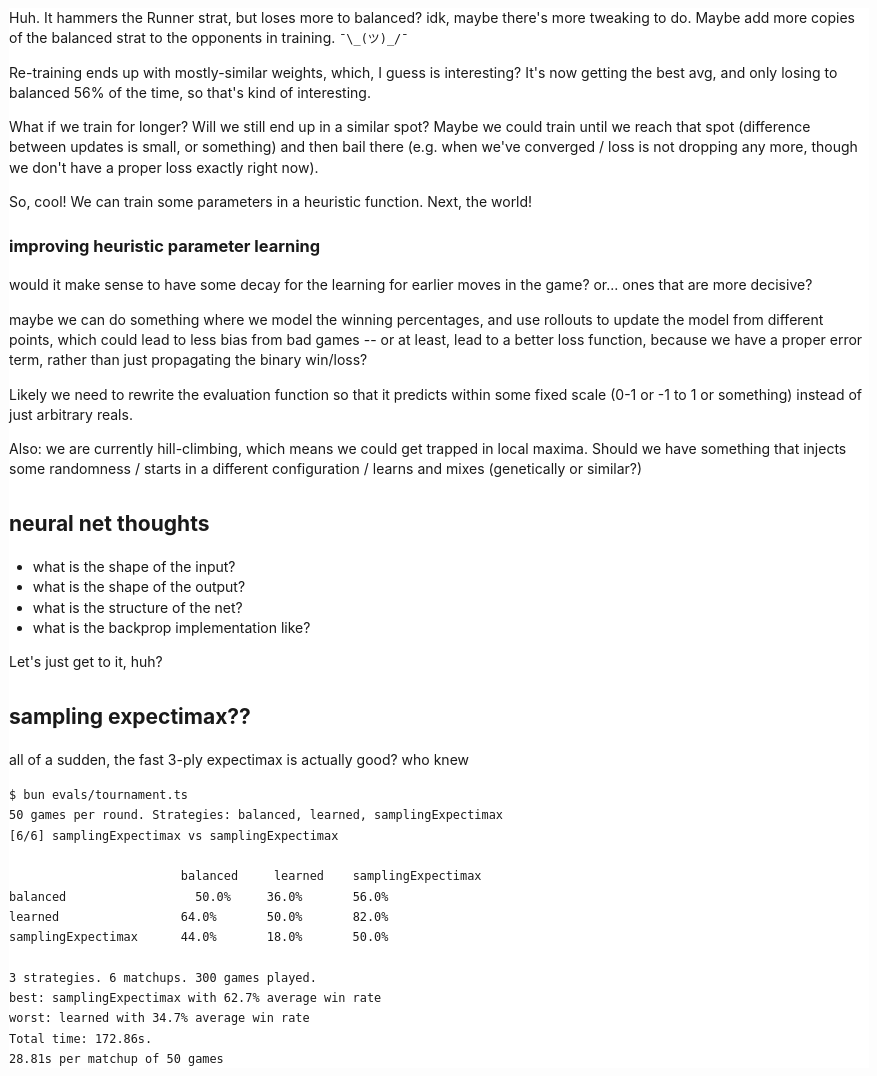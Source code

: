 Huh. It hammers the Runner strat, but loses more to balanced? idk, maybe there's more tweaking to do. Maybe add more copies of the balanced strat to the opponents in training. `¯\_(ツ)_/¯`

Re-training ends up with mostly-similar weights, which, I guess is interesting? It's now getting the best avg, and only losing to balanced 56% of the time, so that's kind of interesting.

What if we train for longer? Will we still end up in a similar spot? Maybe we could train until we reach that spot (difference between updates is small, or something) and then bail there (e.g. when we've converged / loss is not dropping any more, though we don't have a proper loss exactly right now).

So, cool! We can train some parameters in a heuristic function. Next, the world!

### improving heuristic parameter learning

would it make sense to have some decay for the learning for earlier moves in the game? or... ones that are more decisive?

maybe we can do something where we model the winning percentages, and use rollouts to update the model from different points, which could lead to less bias from bad games -- or at least, lead to a better loss function, because we have a proper error term, rather than just propagating the binary win/loss?

Likely we need to rewrite the evaluation function so that it predicts within some fixed scale (0-1 or -1 to 1 or something) instead of just arbitrary reals.

Also: we are currently hill-climbing, which means we could get trapped in local maxima. Should we have something that injects some randomness / starts in a different configuration / learns and mixes (genetically or similar?)

## neural net thoughts

- what is the shape of the input?
- what is the shape of the output?
- what is the structure of the net?
- what is the backprop implementation like?

Let's just get to it, huh?


## sampling expectimax??

all of a sudden, the fast 3-ply expectimax is actually good? who knew

```sh
$ bun evals/tournament.ts
50 games per round. Strategies: balanced, learned, samplingExpectimax
[6/6] samplingExpectimax vs samplingExpectimax

        	            balanced	 learned	samplingExpectimax
balanced	              50.0%	    36.0%	    56.0%
learned	                64.0%	    50.0%	    82.0%
samplingExpectimax	    44.0%	    18.0%	    50.0%

3 strategies. 6 matchups. 300 games played.
best: samplingExpectimax with 62.7% average win rate
worst: learned with 34.7% average win rate
Total time: 172.86s.
28.81s per matchup of 50 games
```
